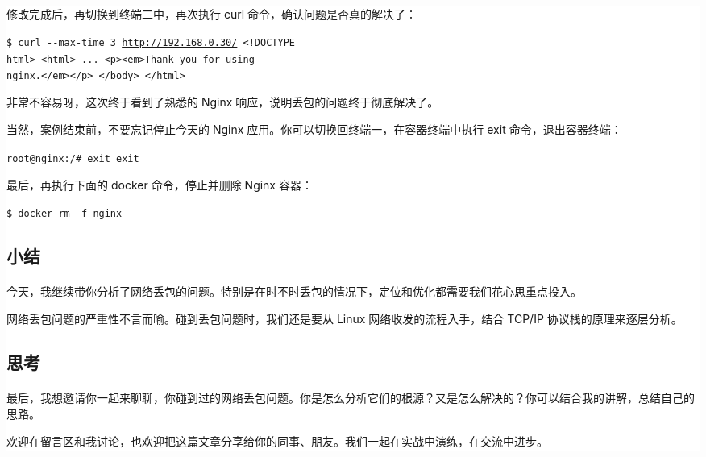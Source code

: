 </code></pre><p>修改完成后，再切换到终端二中，再次执行 curl 命令，确认问题是否真的解决了：</p><pre><code>$ curl --max-time 3 http://192.168.0.30/
&lt;!DOCTYPE html&gt;
&lt;html&gt;
...
&lt;p&gt;&lt;em&gt;Thank you for using nginx.&lt;/em&gt;&lt;/p&gt;
&lt;/body&gt;
&lt;/html&gt;
</code></pre><p>非常不容易呀，这次终于看到了熟悉的 Nginx 响应，说明丢包的问题终于彻底解决了。</p><p>当然，案例结束前，不要忘记停止今天的 Nginx 应用。你可以切换回终端一，在容器终端中执行 exit 命令，退出容器终端：</p><pre><code>root@nginx:/# exit
exit
</code></pre><p>最后，再执行下面的 docker 命令，停止并删除 Nginx 容器：</p><pre><code>$ docker rm -f nginx
</code></pre><h2>小结</h2><p>今天，我继续带你分析了网络丢包的问题。特别是在时不时丢包的情况下，定位和优化都需要我们花心思重点投入。</p><p>网络丢包问题的严重性不言而喻。碰到丢包问题时，我们还是要从 Linux 网络收发的流程入手，结合 TCP/IP 协议栈的原理来逐层分析。</p><h2>思考</h2><p>最后，我想邀请你一起来聊聊，你碰到过的网络丢包问题。你是怎么分析它们的根源？又是怎么解决的？你可以结合我的讲解，总结自己的思路。</p><p>欢迎在留言区和我讨论，也欢迎把这篇文章分享给你的同事、朋友。我们一起在实战中演练，在交流中进步。</p><p></p>
